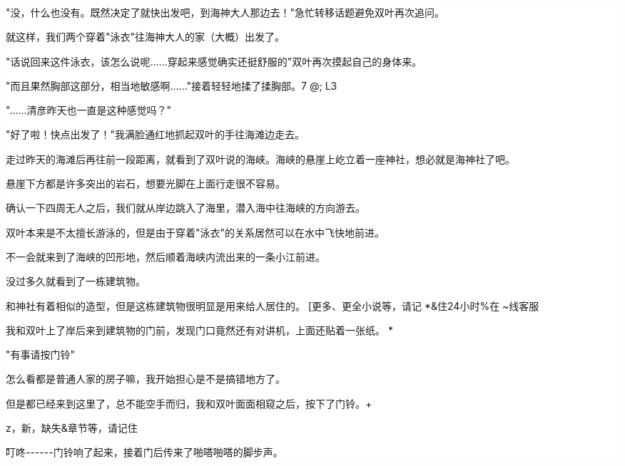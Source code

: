 
"没，什么也没有。既然决定了就快出发吧，到海神大人那边去！"急忙转移话题避免双叶再次追问。



就这样，我们两个穿着"泳衣"往海神大人的家（大概）出发了。



"话说回来这件泳衣，该怎么说呢......穿起来感觉确实还挺舒服的"双叶再次摸起自己的身体来。



"而且果然胸部这部分，相当地敏感啊......"接着轻轻地揉了揉胸部。7 @; L3



"......清彦昨天也一直是这种感觉吗？"



"好了啦！快点出发了！"我满脸通红地抓起双叶的手往海滩边走去。







走过昨天的海滩后再往前一段距离，就看到了双叶说的海峡。海峡的悬崖上屹立着一座神社，想必就是海神社了吧。



悬崖下方都是许多突出的岩石，想要光脚在上面行走很不容易。



确认一下四周无人之后，我们就从岸边跳入了海里，潜入海中往海峡的方向游去。



双叶本来是不太擅长游泳的，但是由于穿着"泳衣"的关系居然可以在水中飞快地前进。



不一会就来到了海峡的凹形地，然后顺着海峡内流出来的一条小江前进。



没过多久就看到了一栋建筑物。



和神社有着相似的造型，但是这栋建筑物很明显是用来给人居住的。 [更多、更全小说等，请记 *&住24小时%在 ~线客服



我和双叶上了岸后来到建筑物的门前，发现门口竟然还有对讲机，上面还贴着一张纸。 *



"有事请按门铃"



怎么看都是普通人家的房子嘛，我开始担心是不是搞错地方了。



但是都已经来到这里了，总不能空手而归，我和双叶面面相窥之后，按下了门铃。+

z，新，缺失&章节等，请记住



叮咚------门铃响了起来，接着门后传来了啪嗒啪嗒的脚步声。
